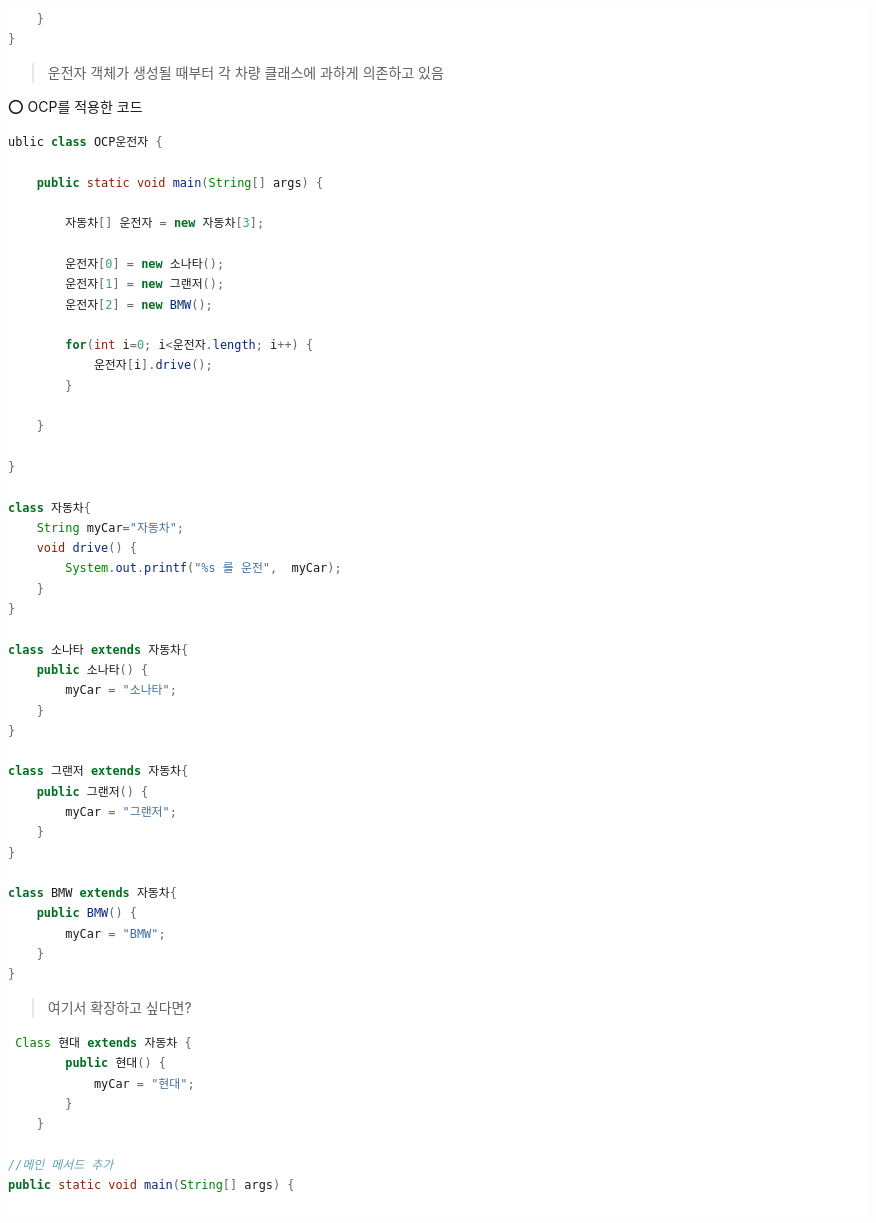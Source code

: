 ```java
	}
}

```
>운전자 객체가 생성될 때부터 각 차량 클래스에 과하게 의존하고 있음

⭕️ OCP를 적용한 코드

```java
ublic class OCP운전자 {

	public static void main(String[] args) {
		
		자동차[] 운전자 = new 자동차[3];
		
		운전자[0] = new 소나타();
		운전자[1] = new 그랜저();
		운전자[2] = new BMW();
		
		for(int i=0; i<운전자.length; i++) {
			운전자[i].drive();
		}

	}

}

class 자동차{
	String myCar="자동차";
	void drive() {
		System.out.printf("%s 를 운전",  myCar);
	}
}

class 소나타 extends 자동차{
	public 소나타() {
		myCar = "소나타";
	}	
}

class 그랜저 extends 자동차{	
	public 그랜저() {
		myCar = "그랜저";
	}
}

class BMW extends 자동차{	
	public BMW() {
		myCar = "BMW";
	}
}

```
> 여기서 확장하고 싶다면?
```java
 Class 현대 extends 자동차 {
        public 현대() {
            myCar = "현대";
        }
    }

//메인 메서드 추가 
public static void main(String[] args) {
    
```